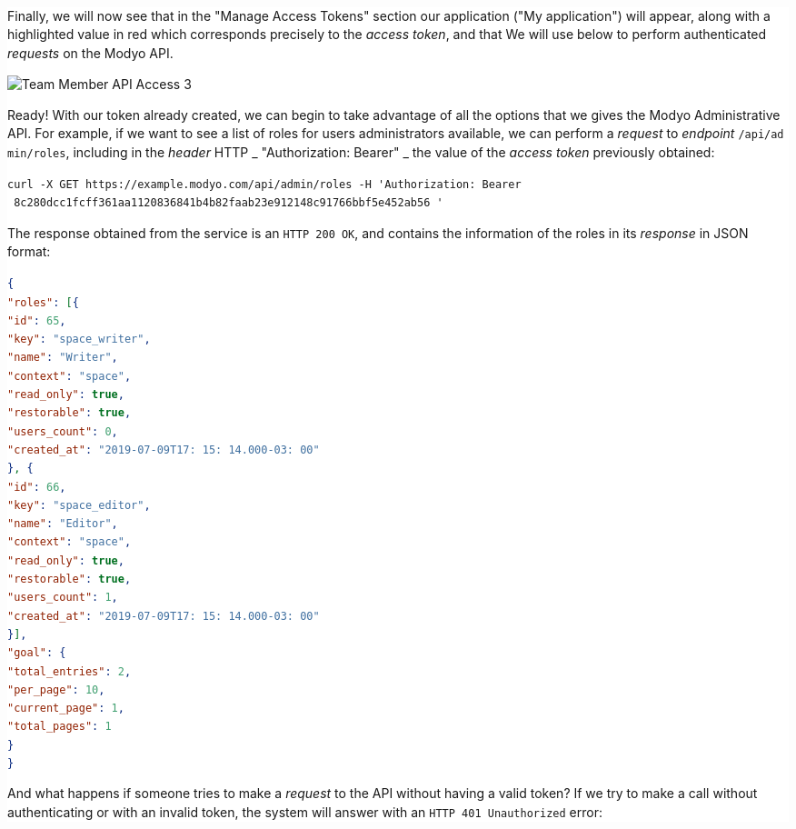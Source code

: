 Finally, we will now see that in the "Manage Access Tokens" section our application ("My application") will appear, along with a highlighted value in red which corresponds precisely to the _access token_, and that
We will use below to perform authenticated _requests_ on the Modyo API.

![Team Member API Access 3](/assets/img/platform/team-member-API-access-3.png)

Ready! With our token already created, we can begin to take advantage of all the options that we
gives the Modyo Administrative API. For example, if we want to see a list of roles for users
administrators available, we can perform a _request_ to _endpoint_ `/api/admin/roles`, including in the
_header_ HTTP _ "Authorization: Bearer" _ the value of the _access token_ previously obtained:

``` shell
curl -X GET https://example.modyo.com/api/admin/roles -H 'Authorization: Bearer
 8c280dcc1fcff361aa1120836841b4b82faab23e912148c91766bbf5e452ab56 '
```

The response obtained from the service is an `HTTP 200 OK`, and contains the information of the roles
in its _response_ in JSON format:

``` json
{
"roles": [{
"id": 65,
"key": "space_writer",
"name": "Writer",
"context": "space",
"read_only": true,
"restorable": true,
"users_count": 0,
"created_at": "2019-07-09T17: 15: 14.000-03: 00"
}, {
"id": 66,
"key": "space_editor",
"name": "Editor",
"context": "space",
"read_only": true,
"restorable": true,
"users_count": 1,
"created_at": "2019-07-09T17: 15: 14.000-03: 00"
}],
"goal": {
"total_entries": 2,
"per_page": 10,
"current_page": 1,
"total_pages": 1
}
}
```

And what happens if someone tries to make a _request_ to the API without having a valid token? If we try to make a call without authenticating or with an invalid token, the system will answer
with an `HTTP 401 Unauthorized` error:
